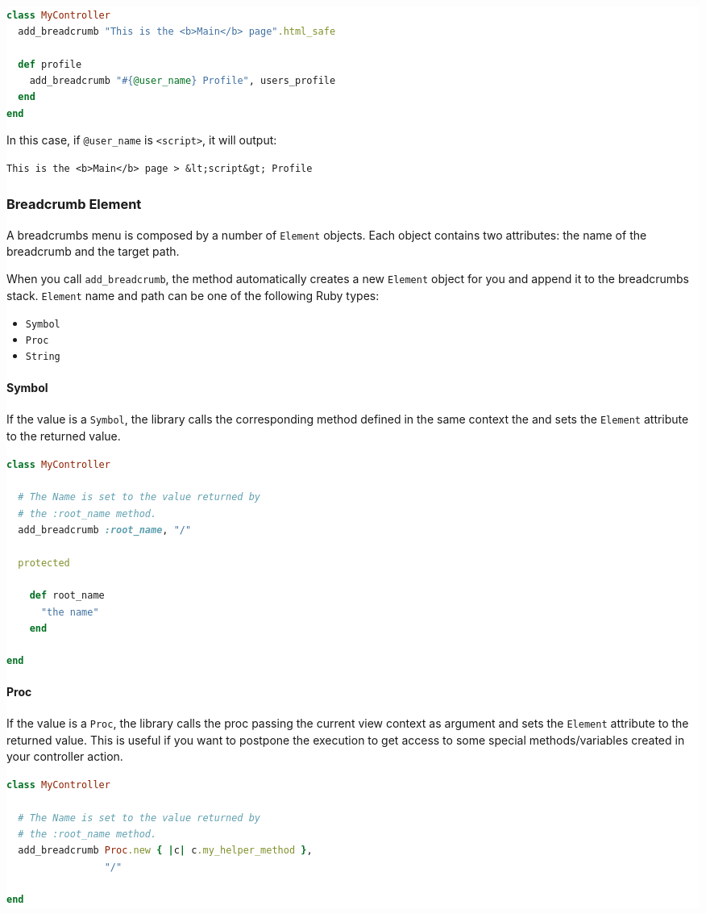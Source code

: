 ```ruby
class MyController
  add_breadcrumb "This is the <b>Main</b> page".html_safe

  def profile
    add_breadcrumb "#{@user_name} Profile", users_profile
  end
end
```

In this case, if `@user_name` is `<script>`, it will output:

    This is the <b>Main</b> page > &lt;script&gt; Profile


### Breadcrumb Element

A breadcrumbs menu is composed by a number of `Element` objects. Each object contains two attributes: the name of the breadcrumb and the target path.

When you call `add_breadcrumb`, the method automatically creates a new `Element` object for you and append it to the breadcrumbs stack. `Element` name and path can be one of the following Ruby types:

- `Symbol`
- `Proc`
- `String`

#### Symbol

If the value is a `Symbol`, the library calls the corresponding method defined in the same context the and sets the `Element` attribute to the returned value.

```ruby
class MyController
  
  # The Name is set to the value returned by
  # the :root_name method.
  add_breadcrumb :root_name, "/"
  
  protected
  
    def root_name
      "the name"
    end
  
end
```

#### Proc

If the value is a `Proc`, the library calls the proc passing the current view context as argument and sets the `Element` attribute to the returned value. This is useful if you want to postpone the execution to get access to some special methods/variables created in your controller action.

```ruby
class MyController

  # The Name is set to the value returned by
  # the :root_name method.
  add_breadcrumb Proc.new { |c| c.my_helper_method },
                 "/"

end
```
